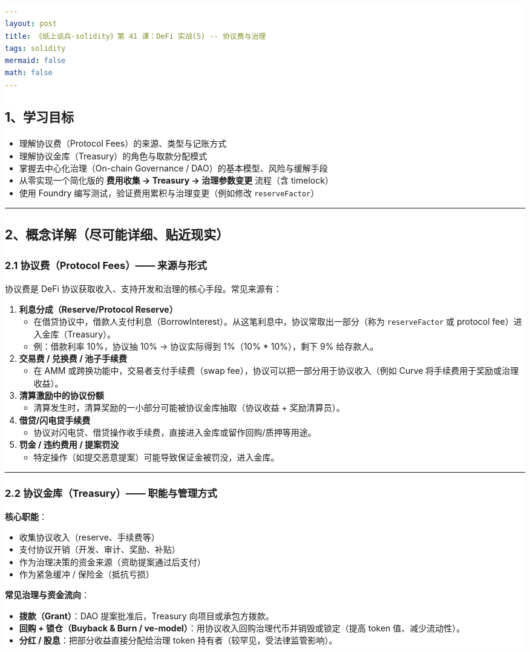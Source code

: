 ```yaml
---
layout: post
title: 《纸上谈兵·solidity》第 41 课：DeFi 实战(5) -- 协议费与治理
tags: solidity
mermaid: false
math: false
---
```


## 1、学习目标

* 理解协议费（Protocol Fees）的来源、类型与记账方式  
* 理解协议金库（Treasury）的角色与取款分配模式  
* 掌握去中心化治理（On-chain Governance / DAO）的基本模型、风险与缓解手段  
* 从零实现一个简化版的 **费用收集 → Treasury → 治理参数变更** 流程（含 timelock）  
* 使用 Foundry 编写测试，验证费用累积与治理变更（例如修改 `reserveFactor`）

---

## 2、概念详解（尽可能详细、贴近现实）

### 2.1 协议费（Protocol Fees）—— 来源与形式

协议费是 DeFi 协议获取收入、支持开发和治理的核心手段。常见来源有：

1. **利息分成（Reserve/Protocol Reserve）**  
   - 在借贷协议中，借款人支付利息（BorrowInterest）。从这笔利息中，协议常取出一部分（称为 `reserveFactor` 或 protocol fee）进入金库（Treasury）。  
   - 例：借款利率 10%，协议抽 10% → 协议实际得到 1%（10% * 10%），剩下 9% 给存款人。
2. **交易费 / 兑换费 / 池子手续费**  
   - 在 AMM 或跨换功能中，交易者支付手续费（swap fee），协议可以把一部分用于协议收入（例如 Curve 将手续费用于奖励或治理收益）。
3. **清算激励中的协议份额**  
   - 清算发生时，清算奖励的一小部分可能被协议金库抽取（协议收益 + 奖励清算员）。
4. **借贷/闪电贷手续费**  
   - 协议对闪电贷、借贷操作收手续费，直接进入金库或留作回购/质押等用途。
5. **罚金 / 违约费用 / 提案罚没**  
   - 特定操作（如提交恶意提案）可能导致保证金被罚没，进入金库。

---

### 2.2 协议金库（Treasury）—— 职能与管理方式

**核心职能**：

- 收集协议收入（reserve、手续费等）
- 支付协议开销（开发、审计、奖励、补贴）
- 作为治理决策的资金来源（资助提案通过后支付）
- 作为紧急缓冲 / 保险金（抵抗亏损）

**常见治理与资金流向**：

- **拨款（Grant）**：DAO 提案批准后，Treasury 向项目或承包方拨款。
- **回购 + 锁仓（Buyback & Burn / ve-model）**：用协议收入回购治理代币并销毁或锁定（提高 token 值、减少流动性）。
- **分红 / 股息**：把部分收益直接分配给治理 token 持有者（较罕见，受法律监管影响）。
